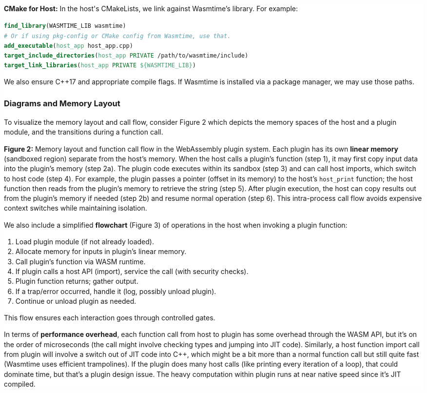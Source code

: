 
**CMake for Host:** In the host's CMakeLists, we link against Wasmtime’s library. For example:

```cmake
find_library(WASMTIME_LIB wasmtime)
# Or if using pkg-config or CMake config from Wasmtime, use that.
add_executable(host_app host_app.cpp)
target_include_directories(host_app PRIVATE /path/to/wasmtime/include)
target_link_libraries(host_app PRIVATE ${WASMTIME_LIB})
```

We also ensure C++17 and appropriate compile flags. If Wasmtime is installed via a package manager, we may use those
paths.

### Diagrams and Memory Layout

To visualize the memory layout and call flow, consider Figure 2 which depicts the memory spaces of the host and a plugin
module, and the transitions during a function call.

**Figure 2:** Memory layout and function call flow in the WebAssembly plugin system. Each plugin has its own **linear
memory** (sandboxed region) separate from the host’s memory. When the host calls a plugin’s function (step 1), it may
first copy input data into the plugin’s memory (step 2a). The plugin code executes within its sandbox (step 3) and can
call host imports, which switch to host code (step 4). For example, the plugin passes a pointer (offset in its memory)
to the host’s `host_print` function; the host function then reads from the plugin’s memory to retrieve the string (step
5). After plugin execution, the host can copy results out from the plugin’s memory if needed (step 2b) and resume normal
operation (step 6). This intra-process call flow avoids expensive context switches while maintaining isolation.

We also include a simplified **flowchart** (Figure 3) of operations in the host when invoking a plugin function:

1. Load plugin module (if not already loaded).
2. Allocate memory for inputs in plugin’s linear memory.
3. Call plugin’s function via WASM runtime.
4. If plugin calls a host API (import), service the call (with security checks).
5. Plugin function returns; gather output.
6. If a trap/error occurred, handle it (log, possibly unload plugin).
7. Continue or unload plugin as needed.

This flow ensures each interaction goes through controlled gates.

In terms of **performance overhead**, each function call from host to plugin has some overhead through the WASM API, but
it’s on the order of microseconds (the call might involve checking types and jumping into JIT code). Similarly, a host
function import call from plugin will involve a switch out of JIT code into C++, which might be a bit more than a normal
function call but still quite fast (Wasmtime uses efficient trampolines). If the plugin does many host calls (like
printing every iteration of a loop), that could dominate time, but that’s a plugin design issue. The heavy computation
within plugin runs at near native speed since it’s JIT compiled.

